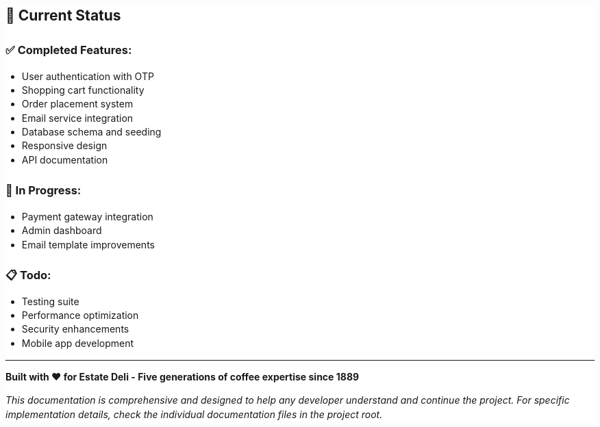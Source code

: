 ## 🎯 Current Status

### ✅ Completed Features:
- User authentication with OTP
- Shopping cart functionality
- Order placement system
- Email service integration
- Database schema and seeding
- Responsive design
- API documentation

### 🔄 In Progress:
- Payment gateway integration
- Admin dashboard
- Email template improvements

### 📋 Todo:
- Testing suite
- Performance optimization
- Security enhancements
- Mobile app development

---

**Built with ❤️ for Estate Deli - Five generations of coffee expertise since 1889**

*This documentation is comprehensive and designed to help any developer understand and continue the project. For specific implementation details, check the individual documentation files in the project root.* 